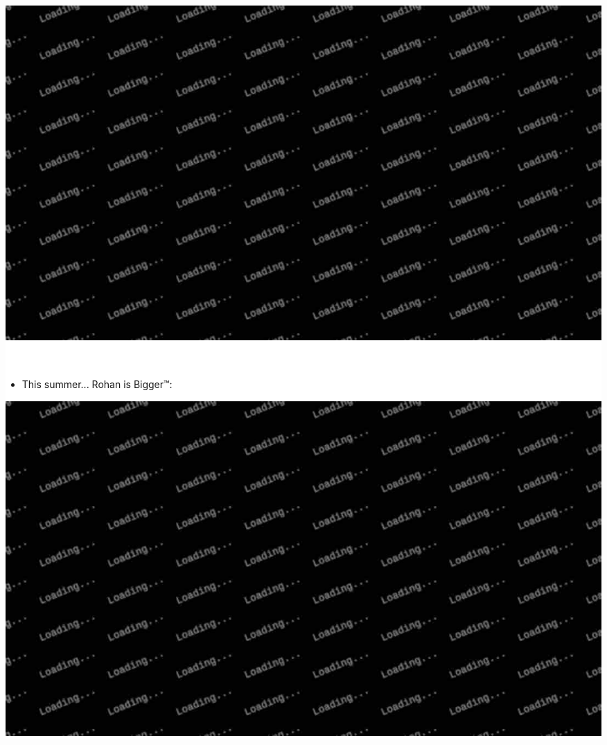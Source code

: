  <img width="100%" height="100%" class="lazyload" src="./../images/loading.jpg"
  data-src="./../images/DIU26/bd-04500-1090px.jpg"
  data-srcset="./../images/DIU26/bd-04500-512px.jpg 512w,
  ./../images/DIU26/bd-04500-768px.jpg 768w,
  ./../images/DIU26/bd-04500-1090px.jpg 1090w"
  sizes="(min-width: 1218px) 1090px,
  (min-width: 768px) 87vw,
  89vw" />
</div>

<br>

- This summer... Rohan is Bigger™:

<div id="container1" class="twentytwenty-container">
 <img width="100%" height="100%" class="lazyload" src="./../images/loading.jpg"